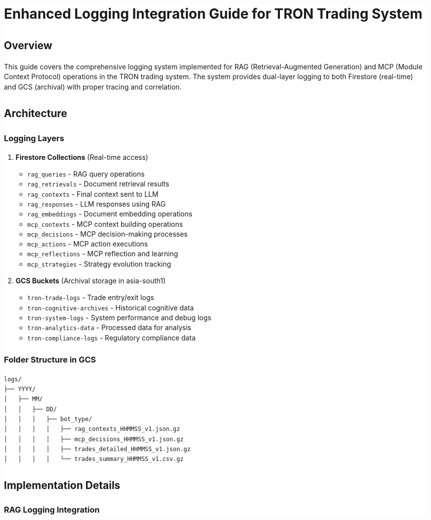 # Enhanced Logging Integration Guide for TRON Trading System

## Overview

This guide covers the comprehensive logging system implemented for RAG (Retrieval-Augmented Generation) and MCP (Module Context Protocol) operations in the TRON trading system. The system provides dual-layer logging to both Firestore (real-time) and GCS (archival) with proper tracing and correlation.

## Architecture

### Logging Layers

1. **Firestore Collections** (Real-time access)
   - `rag_queries` - RAG query operations
   - `rag_retrievals` - Document retrieval results
   - `rag_contexts` - Final context sent to LLM
   - `rag_responses` - LLM responses using RAG
   - `rag_embeddings` - Document embedding operations
   - `mcp_contexts` - MCP context building operations
   - `mcp_decisions` - MCP decision-making processes
   - `mcp_actions` - MCP action executions
   - `mcp_reflections` - MCP reflection and learning
   - `mcp_strategies` - Strategy evolution tracking

2. **GCS Buckets** (Archival storage in asia-south1)
   - `tron-trade-logs` - Trade entry/exit logs
   - `tron-cognitive-archives` - Historical cognitive data
   - `tron-system-logs` - System performance and debug logs
   - `tron-analytics-data` - Processed data for analysis
   - `tron-compliance-logs` - Regulatory compliance data

### Folder Structure in GCS

```
logs/
├── YYYY/
│   ├── MM/
│   │   ├── DD/
│   │   │   ├── bot_type/
│   │   │   │   ├── rag_contexts_HHMMSS_v1.json.gz
│   │   │   │   ├── mcp_decisions_HHMMSS_v1.json.gz
│   │   │   │   ├── trades_detailed_HHMMSS_v1.json.gz
│   │   │   │   └── trades_summary_HHMMSS_v1.csv.gz
```

## Implementation Details

### RAG Logging Integration
